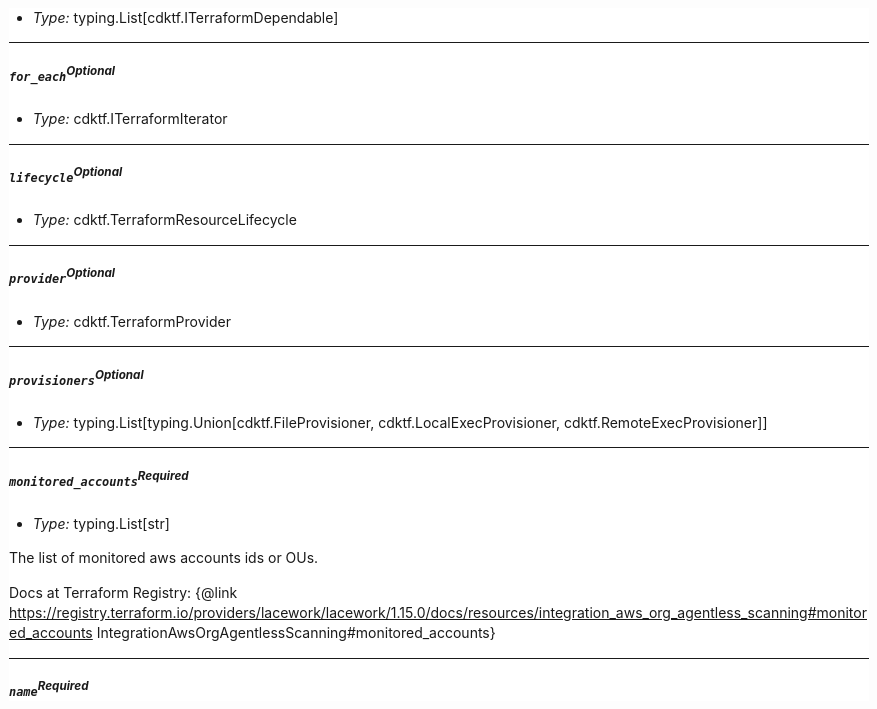- *Type:* typing.List[cdktf.ITerraformDependable]

---

##### `for_each`<sup>Optional</sup> <a name="for_each" id="rhizo-co-terraform-provider-lacework.integrationAwsOrgAgentlessScanning.IntegrationAwsOrgAgentlessScanning.Initializer.parameter.forEach"></a>

- *Type:* cdktf.ITerraformIterator

---

##### `lifecycle`<sup>Optional</sup> <a name="lifecycle" id="rhizo-co-terraform-provider-lacework.integrationAwsOrgAgentlessScanning.IntegrationAwsOrgAgentlessScanning.Initializer.parameter.lifecycle"></a>

- *Type:* cdktf.TerraformResourceLifecycle

---

##### `provider`<sup>Optional</sup> <a name="provider" id="rhizo-co-terraform-provider-lacework.integrationAwsOrgAgentlessScanning.IntegrationAwsOrgAgentlessScanning.Initializer.parameter.provider"></a>

- *Type:* cdktf.TerraformProvider

---

##### `provisioners`<sup>Optional</sup> <a name="provisioners" id="rhizo-co-terraform-provider-lacework.integrationAwsOrgAgentlessScanning.IntegrationAwsOrgAgentlessScanning.Initializer.parameter.provisioners"></a>

- *Type:* typing.List[typing.Union[cdktf.FileProvisioner, cdktf.LocalExecProvisioner, cdktf.RemoteExecProvisioner]]

---

##### `monitored_accounts`<sup>Required</sup> <a name="monitored_accounts" id="rhizo-co-terraform-provider-lacework.integrationAwsOrgAgentlessScanning.IntegrationAwsOrgAgentlessScanning.Initializer.parameter.monitoredAccounts"></a>

- *Type:* typing.List[str]

The list of monitored aws accounts ids or OUs.

Docs at Terraform Registry: {@link https://registry.terraform.io/providers/lacework/lacework/1.15.0/docs/resources/integration_aws_org_agentless_scanning#monitored_accounts IntegrationAwsOrgAgentlessScanning#monitored_accounts}

---

##### `name`<sup>Required</sup> <a name="name" id="rhizo-co-terraform-provider-lacework.integrationAwsOrgAgentlessScanning.IntegrationAwsOrgAgentlessScanning.Initializer.parameter.name"></a>
